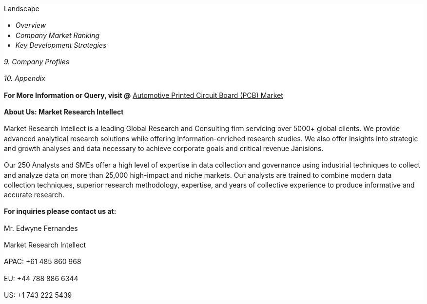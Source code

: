 Landscape</span></em></p><ul><li><em><span class="">Overview</span></em></li><li><em><span class="">Company Market Ranking</span></em></li><li><em><span class="">Key Development Strategies</span></em></li></ul><p><em><span class="font-[700]">9. Company Profiles</span></em></p><p><em><span class="font-[700]">10. Appendix</span></em></p><p><span class="font-[700]"><strong>For More Information or Query, visit&nbsp;@</strong>&nbsp;</span><span class="font-[700]"><a href="https://www.marketresearchintellect.com/product/global-automotive-printed-circuit-board-pcb-market/?utm_source=Linkedin&utm_medium=822" target="_blank" data-tracking-control-name="article-ssr-frontend-pulse_little-text-block" data-tracking-will-navigate="" data-test-link="">Automotive Printed Circuit Board (PCB) Market</a></span></p><p><strong><span class="font-[700]">About Us: Market Research Intellect</span></strong></p><p><span class="">Market Research Intellect is a leading Global Research and Consulting firm servicing over 5000+ global clients. We provide advanced analytical research solutions while offering information-enriched research studies.&nbsp;</span>We also offer insights into strategic and growth analyses and data necessary to achieve corporate goals and critical revenue Janisions.</p><p><span class="">Our 250 Analysts and SMEs offer a high level of expertise in data collection and governance using industrial techniques to collect and analyze data on more than 25,000 high-impact and niche markets. Our analysts are trained to combine modern data collection techniques, superior research methodology, expertise, and years of collective experience to produce informative and accurate research.</span></p><p><strong>For inquiries please contact us at:</strong></p><p>Mr. Edwyne Fernandes</p><p>Market Research Intellect</p><p>APAC: +61 485 860 968</p><p>EU: +44 788 886 6344</p><p>US: +1 743 222 5439</p>